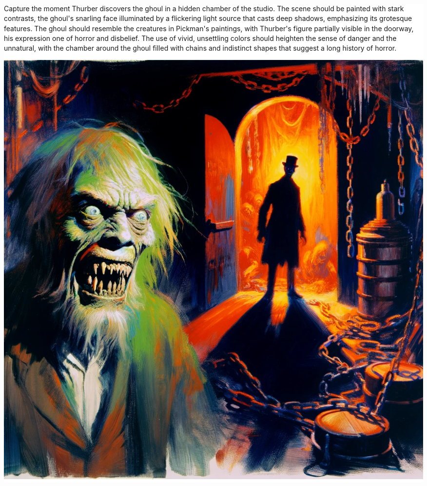 Capture the moment Thurber discovers the ghoul in a hidden chamber of the studio. The scene should be painted with stark contrasts, the ghoul's snarling face illuminated by a flickering light source that casts deep shadows, emphasizing its grotesque features. The ghoul should resemble the creatures in Pickman's paintings, with Thurber's figure partially visible in the doorway, his expression one of horror and disbelief. The use of vivid, unsettling colors should heighten the sense of danger and the unnatural, with the chamber around the ghoul filled with chains and indistinct shapes that suggest a long history of horror.

![scene](scene7a.webp)